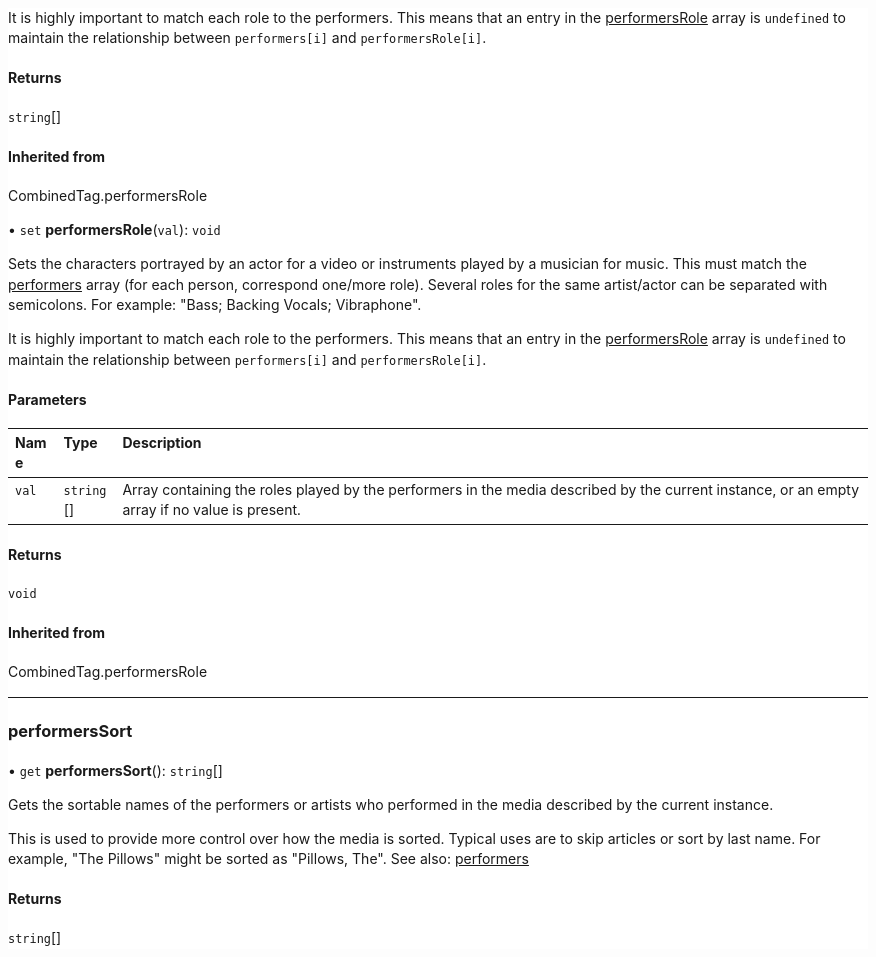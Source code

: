 It is highly important to match each role to the performers. This means that an entry
in the [performersRole](SandwichTag.md#performersrole) array is `undefined` to maintain the relationship between
`performers[i]` and `performersRole[i]`.

#### Returns

`string`[]

#### Inherited from

CombinedTag.performersRole

• `set` **performersRole**(`val`): `void`

Sets the characters portrayed by an actor for a video or instruments played by a musician
for music. This must match the [performers](SandwichTag.md#performers) array (for each person, correspond one/more
role). Several roles for the same artist/actor can be separated with semicolons. For
example: "Bass; Backing Vocals; Vibraphone".

It is highly important to match each role to the performers. This means that an entry
in the [performersRole](SandwichTag.md#performersrole) array is `undefined` to maintain the relationship between
`performers[i]` and `performersRole[i]`.

#### Parameters

| Name | Type | Description |
| :------ | :------ | :------ |
| `val` | `string`[] | Array containing the roles played by the performers in the media described by the current instance, or an empty array if no value is present. |

#### Returns

`void`

#### Inherited from

CombinedTag.performersRole

___

### performersSort

• `get` **performersSort**(): `string`[]

Gets the sortable names of the performers or artists who performed in the media described by
the current instance.

This is used to provide more control over how the media is sorted. Typical uses are to
skip articles or sort by last name. For example, "The Pillows" might be sorted as
"Pillows, The". See also: [performers](SandwichTag.md#performers)

#### Returns

`string`[]
